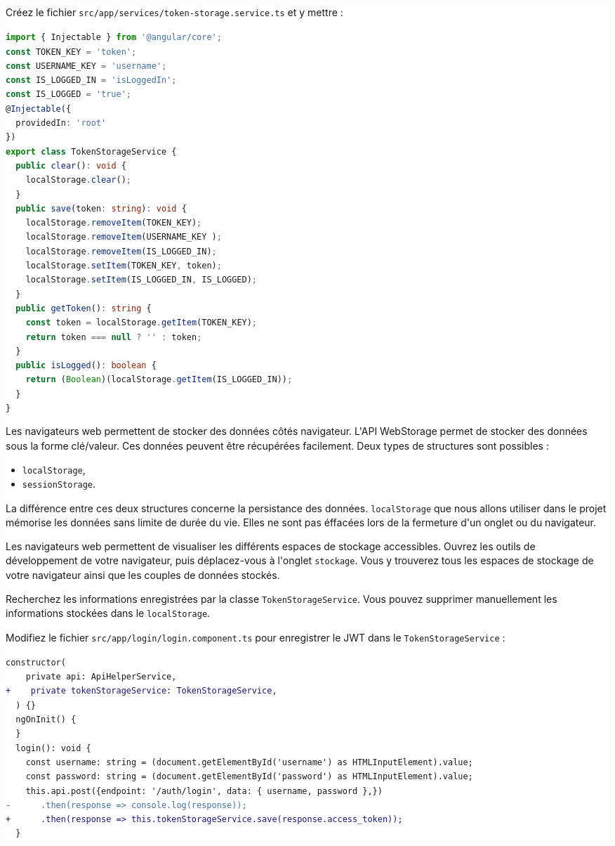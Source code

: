 Créez le fichier `src/app/services/token-storage.service.ts` et y mettre :

```ts
import { Injectable } from '@angular/core';
const TOKEN_KEY = 'token';
const USERNAME_KEY = 'username';
const IS_LOGGED_IN = 'isLoggedIn';
const IS_LOGGED = 'true';
@Injectable({
  providedIn: 'root'
})
export class TokenStorageService {
  public clear(): void {
    localStorage.clear();
  }
  public save(token: string): void {
    localStorage.removeItem(TOKEN_KEY);
    localStorage.removeItem(USERNAME_KEY );
    localStorage.removeItem(IS_LOGGED_IN);
    localStorage.setItem(TOKEN_KEY, token);
    localStorage.setItem(IS_LOGGED_IN, IS_LOGGED);
  }
  public getToken(): string {
    const token = localStorage.getItem(TOKEN_KEY);
    return token === null ? '' : token;
  }
  public isLogged(): boolean {
    return (Boolean)(localStorage.getItem(IS_LOGGED_IN));
  }
}
```

Les navigateurs web permettent de stocker des données côtés navigateur. L'API WebStorage permet de stocker des données sous la forme clé/valeur. Ces données peuvent être récupérées facilement. Deux types de structures sont possibles :  
- `localStorage`,
- `sessionStorage`.

La différence entre ces deux structures concerne la persistance des données. `localStorage` que nous allons utiliser dans le projet mémorise les données sans limite de durée du vie. Elles ne sont pas éffacées lors de la fermeture d'un onglet ou du navigateur.

Les navigateurs web permettent de visualiser les différents espaces de stockage accessibles. Ouvrez les outils de développement de votre navigateur, puis déplacez-vous à l'onglet `stockage`. Vous y trouverez tous les espaces de stockage de votre navigateur ainsi que les couples de données stockés. 

Recherchez les informations enregistrées par la classe `TokenStorageService`. Vous pouvez supprimer manuellement les informations stockées dans le `localStorage`. 

Modifiez le fichier `src/app/login/login.component.ts` pour enregistrer le JWT dans le `TokenStorageService` :

```diff
constructor(
    private api: ApiHelperService,
+    private tokenStorageService: TokenStorageService,
  ) {}
  ngOnInit() {
  }
  login(): void {
    const username: string = (document.getElementById('username') as HTMLInputElement).value;
    const password: string = (document.getElementById('password') as HTMLInputElement).value;
    this.api.post({endpoint: '/auth/login', data: { username, password },})
-      .then(response => console.log(response));
+      .then(response => this.tokenStorageService.save(response.access_token));
  }
```
